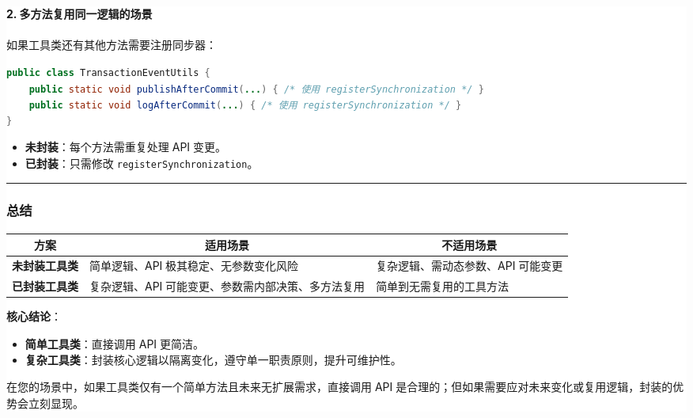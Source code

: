 #### **2. 多方法复用同一逻辑的场景**

如果工具类还有其他方法需要注册同步器：

```java
public class TransactionEventUtils {
    public static void publishAfterCommit(...) { /* 使用 registerSynchronization */ }
    public static void logAfterCommit(...) { /* 使用 registerSynchronization */ }
}
```

- **未封装**：每个方法需重复处理 API 变更。
- **已封装**：只需修改 `registerSynchronization`。

---

### **总结**

| **方案**         | **适用场景**                                       | **不适用场景**                     |
| ---------------- | -------------------------------------------------- | ---------------------------------- |
| **未封装工具类** | 简单逻辑、API 极其稳定、无参数变化风险             | 复杂逻辑、需动态参数、API 可能变更 |
| **已封装工具类** | 复杂逻辑、API 可能变更、参数需内部决策、多方法复用 | 简单到无需复用的工具方法           |

**核心结论**：

- **简单工具类**：直接调用 API 更简洁。
- **复杂工具类**：封装核心逻辑以隔离变化，遵守单一职责原则，提升可维护性。

在您的场景中，如果工具类仅有一个简单方法且未来无扩展需求，直接调用 API 是合理的；但如果需要应对未来变化或复用逻辑，封装的优势会立刻显现。
